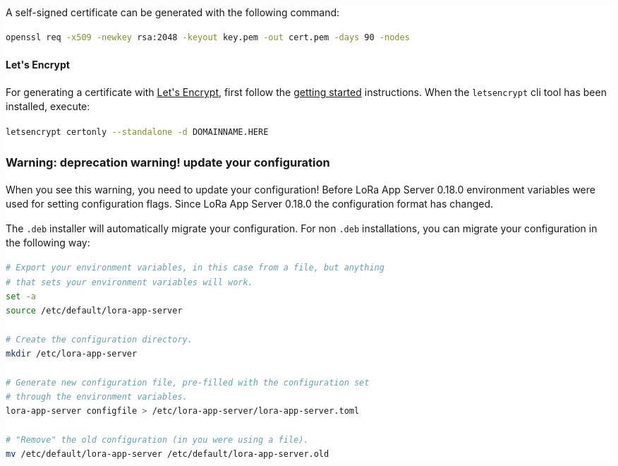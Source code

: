 A self-signed certificate can be generated with the following command:

```bash
openssl req -x509 -newkey rsa:2048 -keyout key.pem -out cert.pem -days 90 -nodes
```

#### Let's Encrypt

For generating a certificate with [Let's Encrypt](https://letsencrypt.org/),
first follow the [getting started](https://letsencrypt.org/getting-started/)
instructions. When the `letsencrypt` cli tool has been installed, execute:

```bash
letsencrypt certonly --standalone -d DOMAINNAME.HERE 
```

### Warning: deprecation warning! update your configuration

When you see this warning, you need to update your configuration!
Before LoRa App Server 0.18.0 environment variables were used for setting
configuration flags. Since LoRa App Server 0.18.0 the configuration format
has changed.

The `.deb` installer will automatically migrate your configuration. For non
`.deb` installations, you can migrate your configuration in the following way:

```bash
# Export your environment variables, in this case from a file, but anything
# that sets your environment variables will work.
set -a
source /etc/default/lora-app-server

# Create the configuration directory.
mkdir /etc/lora-app-server

# Generate new configuration file, pre-filled with the configuration set
# through the environment variables.
lora-app-server configfile > /etc/lora-app-server/lora-app-server.toml

# "Remove" the old configuration (in you were using a file).
mv /etc/default/lora-app-server /etc/default/lora-app-server.old
```
